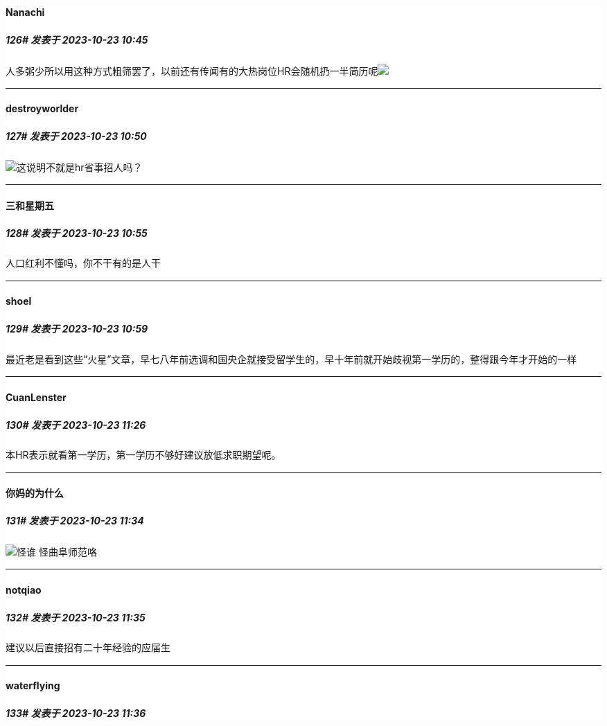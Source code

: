 ####  Nanachi  
##### 126#       发表于 2023-10-23 10:45

人多粥少所以用这种方式粗筛罢了，以前还有传闻有的大热岗位HR会随机扔一半简历呢<img src="https://static.saraba1st.com/image/smiley/face2017/067.png" referrerpolicy="no-referrer">

*****

####  destroyworlder  
##### 127#       发表于 2023-10-23 10:50

<img src="https://static.saraba1st.com/image/smiley/face2017/002.png" referrerpolicy="no-referrer">这说明不就是hr省事招人吗？


*****

####  三和星期五  
##### 128#       发表于 2023-10-23 10:55

人口红利不懂吗，你不干有的是人干

*****

####  shoel  
##### 129#       发表于 2023-10-23 10:59

最近老是看到这些“火星”文章，早七八年前选调和国央企就接受留学生的，早十年前就开始歧视第一学历的，整得跟今年才开始的一样


*****

####  CuanLenster  
##### 130#       发表于 2023-10-23 11:26

本HR表示就看第一学历，第一学历不够好建议放低求职期望呢。


*****

####  你妈的为什么  
##### 131#       发表于 2023-10-23 11:34

<img src="https://static.saraba1st.com/image/smiley/face2017/067.png" referrerpolicy="no-referrer">怪谁 怪曲阜师范咯

*****

####  notqiao  
##### 132#       发表于 2023-10-23 11:35

建议以后直接招有二十年经验的应届生

*****

####  waterflying  
##### 133#       发表于 2023-10-23 11:36
